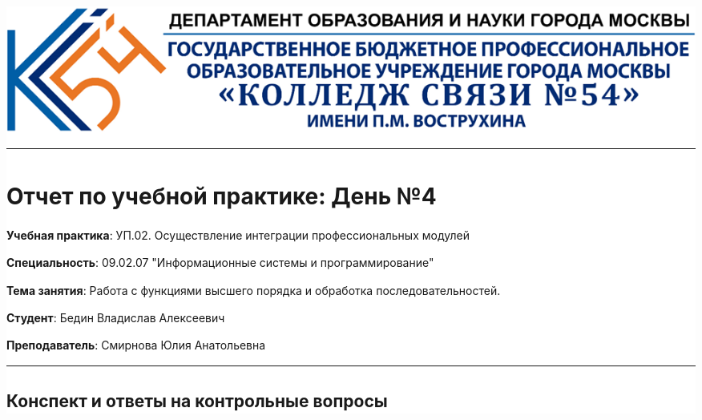 <div style="text-align: center;"> <img src="../public/badge.png" alt="badge"></div>

---

# Отчет по учебной практике: День №4

**Учебная практика**: УП.02. Осуществление интеграции профессиональных модулей

**Специальность**: 09.02.07 "Информационные системы и программирование"

**Тема занятия**: Работа с функциями высшего порядка и обработка последовательностей.

**Студент**: Бедин Владислав Алексеевич

**Преподаватель**: Смирнова Юлия Анатольевна

---

## Конспект и ответы на контрольные вопросы
